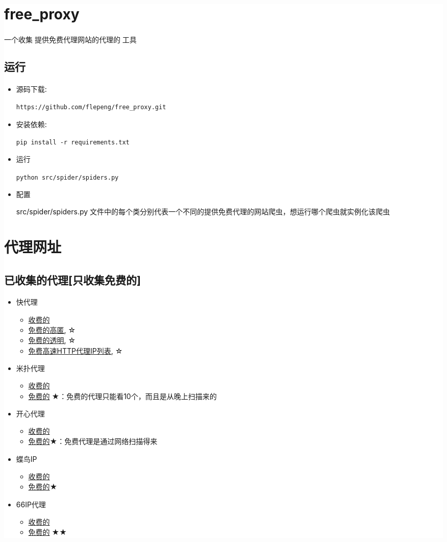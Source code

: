 # free_proxy

一个收集 提供免费代理网站的代理的 工具 

## 运行

- 源码下载:

  ```
  https://github.com/flepeng/free_proxy.git
  ```

- 安装依赖:

  ```
  pip install -r requirements.txt
  ```
  
- 运行

  ```
  python src/spider/spiders.py
  ```

- 配置
  
  src/spider/spiders.py 文件中的每个类分别代表一个不同的提供免费代理的网站爬虫，想运行哪个爬虫就实例化该爬虫


# 代理网址

## 已收集的代理[只收集免费的]

- 快代理
    - [收费的](https://www.kuaidaili.com/)
    - [免费的高匿](https://www.kuaidaili.com/free/inha), ☆
    - [免费的透明](https://www.kuaidaili.com/free/intr), ☆
    - [免费高速HTTP代理IP列表](https://www.kuaidaili.com/ops/proxylist/), ☆

- 米扑代理
    - [收费的](https://proxy.mimvp.com/)
    - [免费的](https://proxy.mimvp.com/freesecret) ★：免费的代理只能看10个，而且是从晚上扫描来的
    
- 开心代理
    - [收费的](http://www.kxdaili.com/)
    - [免费的](http://www.kxdaili.com/dailiip/1/1.html)★：免费代理是通过网络扫描得来

- 蝶鸟IP
    - [收费的](https://www.dieniao.com/)
    - [免费的](https://www.dieniao.com/FreeProxy/1.html)★
 
- 66IP代理
    - [收费的](http://www.66daili.cn/)
    - [免费的](http://www.66ip.cn) ★★
   